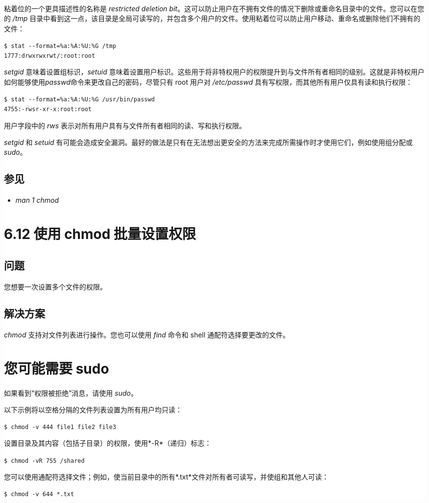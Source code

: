 粘着位的一个更具描述性的名称是 *restricted deletion bit*。这可以防止用户在不拥有文件的情况下删除或重命名目录中的文件。您可以在您的 */tmp* 目录中看到这一点，该目录是全局可读写的，并包含多个用户的文件。使用粘着位可以防止用户移动、重命名或删除他们不拥有的文件：

```
$ stat --format=%a:%A:%U:%G /tmp
1777:drwxrwxrwt/:root:root 
```

*setgid* 意味着设置组标识，*setuid* 意味着设置用户标识。这些用于将非特权用户的权限提升到与文件所有者相同的级别。这就是非特权用户如何能够使用*passwd*命令来更改自己的密码，尽管只有 root 用户对 */etc/passwd* 具有写权限，而其他所有用户仅具有读和执行权限：

```
$ stat --format=%a:%A:%U:%G /usr/bin/passwd
4755:-rwsr-xr-x:root:root
```

用户字段中的 *rws* 表示对所有用户具有与文件所有者相同的读、写和执行权限。

*setgid* 和 *setuid* 有可能会造成安全漏洞。最好的做法是只有在无法想出更安全的方法来完成所需操作时才使用它们，例如使用组分配或 *sudo*。

## 参见

+   *man 1 chmod*

# 6.12 使用 chmod 批量设置权限

## 问题

您想要一次设置多个文件的权限。

## 解决方案

*chmod* 支持对文件列表进行操作。您也可以使用 *find* 命令和 shell 通配符选择要更改的文件。

# 您可能需要 sudo

如果看到“权限被拒绝”消息，请使用 *sudo*。

以下示例将以空格分隔的文件列表设置为所有用户均只读：

```
$ chmod -v 444 file1 file2 file3
```

设置目录及其内容（包括子目录）的权限，使用*-R*（递归）标志：

```
$ chmod -vR 755 /shared
```

您可以使用通配符选择文件；例如，使当前目录中的所有*.txt*文件对所有者可读写，并使组和其他人可读：

```
$ chmod -v 644 *.txt
```
